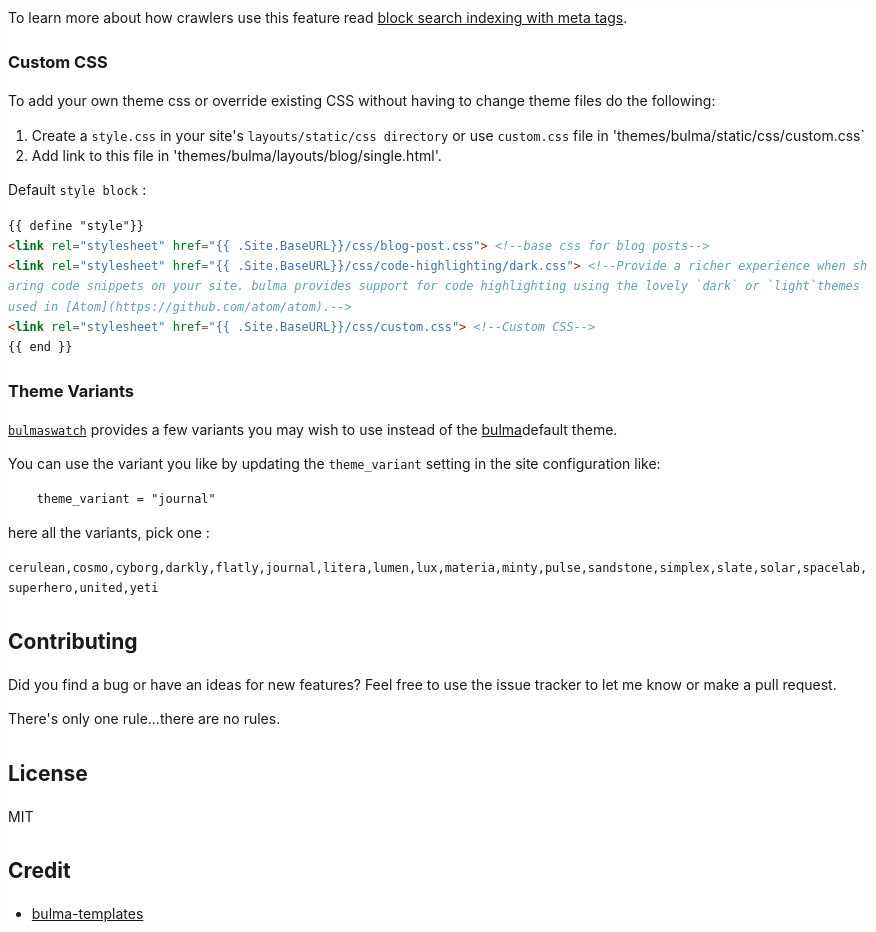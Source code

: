 To learn more about how crawlers use this feature read [block search indexing with meta tags](https://support.google.com/webmasters/answer/93710).

### Custom CSS

To add your own theme css or override existing CSS without having to change theme files do the following:

1. Create a `style.css` in your site's `layouts/static/css directory` or use `custom.css` file in 'themes/bulma/static/css/custom.css`
1. Add link to this file in 'themes/bulma/layouts/blog/single.html'.

Default `style block` :

```html
{{ define "style"}}
<link rel="stylesheet" href="{{ .Site.BaseURL}}/css/blog-post.css"> <!--base css for blog posts-->
<link rel="stylesheet" href="{{ .Site.BaseURL}}/css/code-highlighting/dark.css"> <!--Provide a richer experience when sharing code snippets on your site. bulma provides support for code highlighting using the lovely `dark` or `light`themes used in [Atom](https://github.com/atom/atom).-->
<link rel="stylesheet" href="{{ .Site.BaseURL}}/css/custom.css"> <!--Custom CSS-->
{{ end }} 

```

### Theme Variants

[`bulmaswatch`](https://jenil.github.io/bulmaswatch/) provides a few variants you may wish to use instead of the [bulma](http://bulma.io/)default theme.

You can use the variant you like by updating the `theme_variant` setting in the site configuration like:
```haml
    theme_variant = "journal"

```
here all the variants, pick one :

```
cerulean,cosmo,cyborg,darkly,flatly,journal,litera,lumen,lux,materia,minty,pulse,sandstone,simplex,slate,solar,spacelab,superhero,united,yeti
```

## Contributing

Did you find a bug or have an ideas for new features? Feel free to use the issue tracker to let me know or make a pull request.

There's only one rule...there are no rules.

## License

MIT

## Credit 
- [bulma-templates](https://dansup.github.io/bulma-templates/)
